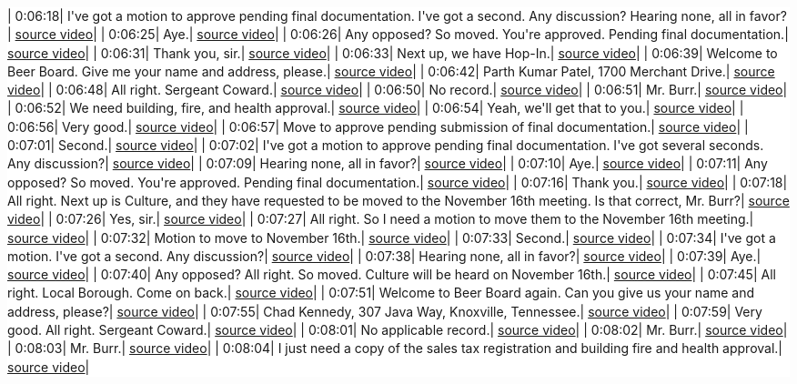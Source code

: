 | 0:06:18| I've got a motion to approve pending final documentation. I've got a second. Any discussion? Hearing none, all in favor?| [source video](https://archive.org/details/beer-brd-r-293-211019?start=378)|
| 0:06:25| Aye.| [source video](https://archive.org/details/beer-brd-r-293-211019?start=385)|
| 0:06:26| Any opposed? So moved. You're approved. Pending final documentation.| [source video](https://archive.org/details/beer-brd-r-293-211019?start=386)|
| 0:06:31| Thank you, sir.| [source video](https://archive.org/details/beer-brd-r-293-211019?start=391)|
| 0:06:33| Next up, we have Hop-In.| [source video](https://archive.org/details/beer-brd-r-293-211019?start=393)|
| 0:06:39| Welcome to Beer Board. Give me your name and address, please.| [source video](https://archive.org/details/beer-brd-r-293-211019?start=399)|
| 0:06:42| Parth Kumar Patel, 1700 Merchant Drive.| [source video](https://archive.org/details/beer-brd-r-293-211019?start=402)|
| 0:06:48| All right. Sergeant Coward.| [source video](https://archive.org/details/beer-brd-r-293-211019?start=408)|
| 0:06:50| No record.| [source video](https://archive.org/details/beer-brd-r-293-211019?start=410)|
| 0:06:51| Mr. Burr.| [source video](https://archive.org/details/beer-brd-r-293-211019?start=411)|
| 0:06:52| We need building, fire, and health approval.| [source video](https://archive.org/details/beer-brd-r-293-211019?start=412)|
| 0:06:54| Yeah, we'll get that to you.| [source video](https://archive.org/details/beer-brd-r-293-211019?start=414)|
| 0:06:56| Very good.| [source video](https://archive.org/details/beer-brd-r-293-211019?start=416)|
| 0:06:57| Move to approve pending submission of final documentation.| [source video](https://archive.org/details/beer-brd-r-293-211019?start=417)|
| 0:07:01| Second.| [source video](https://archive.org/details/beer-brd-r-293-211019?start=421)|
| 0:07:02| I've got a motion to approve pending final documentation. I've got several seconds. Any discussion?| [source video](https://archive.org/details/beer-brd-r-293-211019?start=422)|
| 0:07:09| Hearing none, all in favor?| [source video](https://archive.org/details/beer-brd-r-293-211019?start=429)|
| 0:07:10| Aye.| [source video](https://archive.org/details/beer-brd-r-293-211019?start=430)|
| 0:07:11| Any opposed? So moved. You're approved. Pending final documentation.| [source video](https://archive.org/details/beer-brd-r-293-211019?start=431)|
| 0:07:16| Thank you.| [source video](https://archive.org/details/beer-brd-r-293-211019?start=436)|
| 0:07:18| All right. Next up is Culture, and they have requested to be moved to the November 16th meeting. Is that correct, Mr. Burr?| [source video](https://archive.org/details/beer-brd-r-293-211019?start=438)|
| 0:07:26| Yes, sir.| [source video](https://archive.org/details/beer-brd-r-293-211019?start=446)|
| 0:07:27| All right. So I need a motion to move them to the November 16th meeting.| [source video](https://archive.org/details/beer-brd-r-293-211019?start=447)|
| 0:07:32| Motion to move to November 16th.| [source video](https://archive.org/details/beer-brd-r-293-211019?start=452)|
| 0:07:33| Second.| [source video](https://archive.org/details/beer-brd-r-293-211019?start=453)|
| 0:07:34| I've got a motion. I've got a second. Any discussion?| [source video](https://archive.org/details/beer-brd-r-293-211019?start=454)|
| 0:07:38| Hearing none, all in favor?| [source video](https://archive.org/details/beer-brd-r-293-211019?start=458)|
| 0:07:39| Aye.| [source video](https://archive.org/details/beer-brd-r-293-211019?start=459)|
| 0:07:40| Any opposed? All right. So moved. Culture will be heard on November 16th.| [source video](https://archive.org/details/beer-brd-r-293-211019?start=460)|
| 0:07:45| All right. Local Borough. Come on back.| [source video](https://archive.org/details/beer-brd-r-293-211019?start=465)|
| 0:07:51| Welcome to Beer Board again. Can you give us your name and address, please?| [source video](https://archive.org/details/beer-brd-r-293-211019?start=471)|
| 0:07:55| Chad Kennedy, 307 Java Way, Knoxville, Tennessee.| [source video](https://archive.org/details/beer-brd-r-293-211019?start=475)|
| 0:07:59| Very good. All right. Sergeant Coward.| [source video](https://archive.org/details/beer-brd-r-293-211019?start=479)|
| 0:08:01| No applicable record.| [source video](https://archive.org/details/beer-brd-r-293-211019?start=481)|
| 0:08:02| Mr. Burr.| [source video](https://archive.org/details/beer-brd-r-293-211019?start=482)|
| 0:08:03| Mr. Burr.| [source video](https://archive.org/details/beer-brd-r-293-211019?start=483)|
| 0:08:04| I just need a copy of the sales tax registration and building fire and health approval.| [source video](https://archive.org/details/beer-brd-r-293-211019?start=484)|